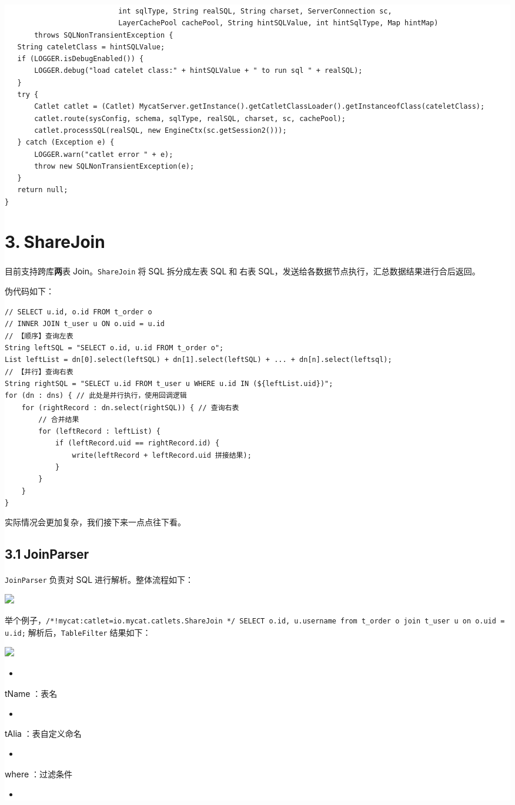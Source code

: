                                int sqlType, String realSQL, String charset, ServerConnection sc,
                               LayerCachePool cachePool, String hintSQLValue, int hintSqlType, Map hintMap)
           throws SQLNonTransientException {
       String cateletClass = hintSQLValue;
       if (LOGGER.isDebugEnabled()) {
           LOGGER.debug("load catelet class:" + hintSQLValue + " to run sql " + realSQL);
       }
       try {
           Catlet catlet = (Catlet) MycatServer.getInstance().getCatletClassLoader().getInstanceofClass(cateletClass);
           catlet.route(sysConfig, schema, sqlType, realSQL, charset, sc, cachePool);
           catlet.processSQL(realSQL, new EngineCtx(sc.getSession2()));
       } catch (Exception e) {
           LOGGER.warn("catlet error " + e);
           throw new SQLNonTransientException(e);
       }
       return null;
    }

# 3. ShareJoin

目前支持跨库**两**表 Join。`ShareJoin` 将 SQL 拆分成左表 SQL 和 右表 SQL，发送给各数据节点执行，汇总数据结果进行合后返回。

伪代码如下：

    // SELECT u.id, o.id FROM t_order o 
    // INNER JOIN t_user u ON o.uid = u.id
    // 【顺序】查询左表
    String leftSQL = "SELECT o.id, u.id FROM t_order o";
    List leftList = dn[0].select(leftSQL) + dn[1].select(leftSQL) + ... + dn[n].select(leftsql);
    // 【并行】查询右表
    String rightSQL = "SELECT u.id FROM t_user u WHERE u.id IN (${leftList.uid})";
    for (dn : dns) { // 此处是并行执行，使用回调逻辑
        for (rightRecord : dn.select(rightSQL)) { // 查询右表
            // 合并结果
            for (leftRecord : leftList) {
                if (leftRecord.uid == rightRecord.id) {
                    write(leftRecord + leftRecord.uid 拼接结果);
                }
            }
        }
    } 

实际情况会更加复杂，我们接下来一点点往下看。

## 3.1 JoinParser

`JoinParser` 负责对 SQL 进行解析。整体流程如下：

![](/wp-content/uploads/2017/07/1500115058.png)

举个例子，`/*!mycat:catlet=io.mycat.catlets.ShareJoin */ SELECT o.id, u.username from t_order o join t_user u on o.uid = u.id;` 解析后，`TableFilter` 结果如下：

![](/wp-content/uploads/2017/07/1500115060.png)

- 
tName ：表名

- 
tAlia ：表自定义命名

- 
where ：过滤条件

- 